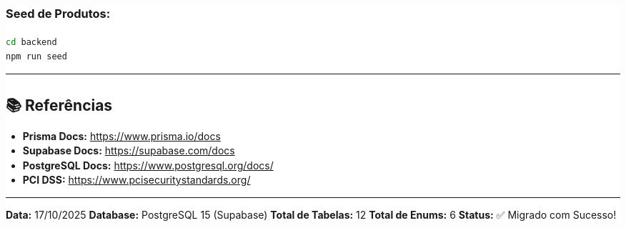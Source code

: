 ### **Seed de Produtos:**
```bash
cd backend
npm run seed
```

---

## 📚 Referências

- **Prisma Docs:** https://www.prisma.io/docs
- **Supabase Docs:** https://supabase.com/docs
- **PostgreSQL Docs:** https://www.postgresql.org/docs/
- **PCI DSS:** https://www.pcisecuritystandards.org/

---

**Data:** 17/10/2025
**Database:** PostgreSQL 15 (Supabase)
**Total de Tabelas:** 12
**Total de Enums:** 6
**Status:** ✅ Migrado com Sucesso!
